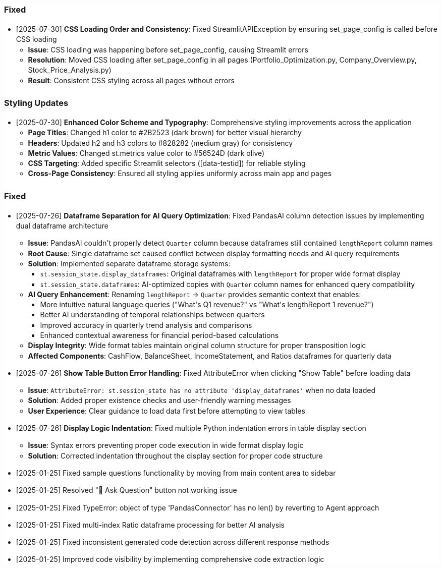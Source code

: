 ### Fixed
- [2025-07-30] **CSS Loading Order and Consistency**: Fixed StreamlitAPIException by ensuring set_page_config is called before CSS loading
  - **Issue**: CSS loading was happening before set_page_config, causing Streamlit errors
  - **Resolution**: Moved CSS loading after set_page_config in all pages (Portfolio_Optimization.py, Company_Overview.py, Stock_Price_Analysis.py)
  - **Result**: Consistent CSS styling across all pages without errors

### Styling Updates
- [2025-07-30] **Enhanced Color Scheme and Typography**: Comprehensive styling improvements across the application
  - **Page Titles**: Changed h1 color to #2B2523 (dark brown) for better visual hierarchy
  - **Headers**: Updated h2 and h3 colors to #828282 (medium gray) for consistency
  - **Metric Values**: Changed st.metrics value color to #56524D (dark olive)
  - **CSS Targeting**: Added specific Streamlit selectors ([data-testid]) for reliable styling
  - **Cross-Page Consistency**: Ensured all styling applies uniformly across main app and pages

### Fixed
- [2025-07-26] **Dataframe Separation for AI Query Optimization**: Fixed PandasAI column detection issues by implementing dual dataframe architecture
  - **Issue**: PandasAI couldn't properly detect `Quarter` column because dataframes still contained `lengthReport` column names
  - **Root Cause**: Single dataframe set caused conflict between display formatting needs and AI query requirements
  - **Solution**: Implemented separate dataframe storage systems:
    - `st.session_state.display_dataframes`: Original dataframes with `lengthReport` for proper wide format display
    - `st.session_state.dataframes`: AI-optimized copies with `Quarter` column names for enhanced query compatibility
  - **AI Query Enhancement**: Renaming `lengthReport` → `Quarter` provides semantic context that enables:
    - More intuitive natural language queries ("What's Q1 revenue?" vs "What's lengthReport 1 revenue?")
    - Better AI understanding of temporal relationships between quarters
    - Improved accuracy in quarterly trend analysis and comparisons
    - Enhanced contextual awareness for financial period-based calculations
  - **Display Integrity**: Wide format tables maintain original column structure for proper transposition logic
  - **Affected Components**: CashFlow, BalanceSheet, IncomeStatement, and Ratios dataframes for quarterly data

- [2025-07-26] **Show Table Button Error Handling**: Fixed AttributeError when clicking "Show Table" before loading data
  - **Issue**: `AttributeError: st.session_state has no attribute 'display_dataframes'` when no data loaded
  - **Solution**: Added proper existence checks and user-friendly warning messages
  - **User Experience**: Clear guidance to load data first before attempting to view tables

- [2025-07-26] **Display Logic Indentation**: Fixed multiple Python indentation errors in table display section
  - **Issue**: Syntax errors preventing proper code execution in wide format display logic
  - **Solution**: Corrected indentation throughout the display section for proper code structure
- [2025-01-25] Fixed sample questions functionality by moving from main content area to sidebar
- [2025-01-25] Resolved "🤖 Ask Question" button not working issue
- [2025-01-25] Fixed TypeError: object of type 'PandasConnector' has no len() by reverting to Agent approach
- [2025-01-25] Fixed multi-index Ratio dataframe processing for better AI analysis
- [2025-01-25] Fixed inconsistent generated code detection across different response methods
- [2025-01-25] Improved code visibility by implementing comprehensive code extraction logic
